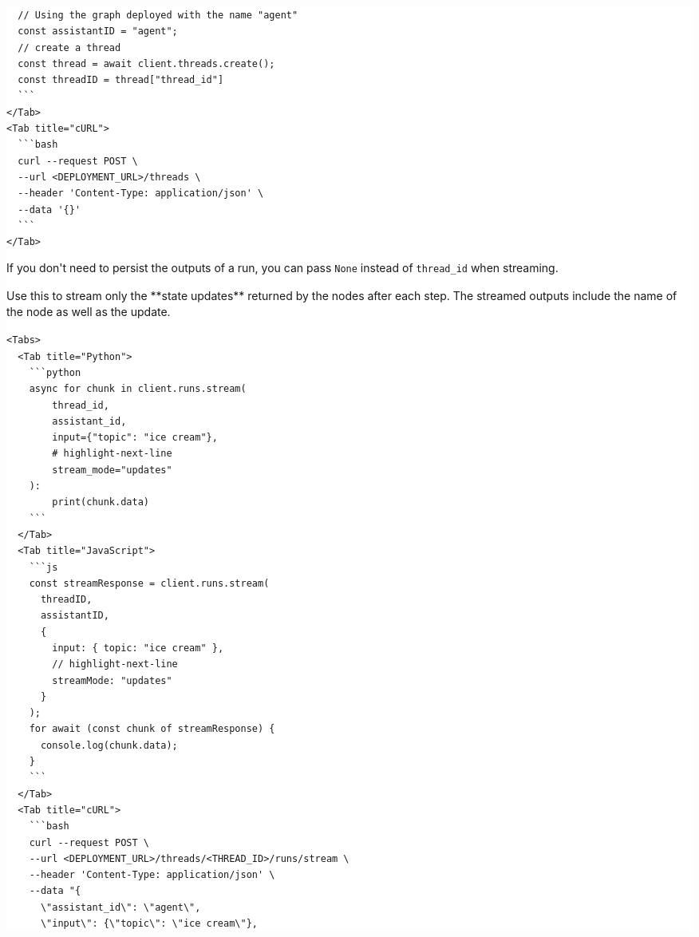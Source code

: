       // Using the graph deployed with the name "agent"
      const assistantID = "agent";
      // create a thread
      const thread = await client.threads.create();
      const threadID = thread["thread_id"]
      ```
    </Tab>
    <Tab title="cURL">
      ```bash
      curl --request POST \
      --url <DEPLOYMENT_URL>/threads \
      --header 'Content-Type: application/json' \
      --data '{}'
      ```
    </Tab>
  </Tabs>
  
  If you don't need to persist the outputs of a run, you can pass `None` instead of `thread_id` when streaming.
</Note>

<Tabs>
  <Tab title="updates">
    Use this to stream only the **state updates** returned by the nodes after each step. The streamed outputs include the name of the node as well as the update.
    
    <Tabs>
      <Tab title="Python">
        ```python
        async for chunk in client.runs.stream(
            thread_id,
            assistant_id,
            input={"topic": "ice cream"},
            # highlight-next-line
            stream_mode="updates"
        ):
            print(chunk.data)
        ```
      </Tab>
      <Tab title="JavaScript">
        ```js
        const streamResponse = client.runs.stream(
          threadID,
          assistantID,
          {
            input: { topic: "ice cream" },
            // highlight-next-line
            streamMode: "updates"
          }
        );
        for await (const chunk of streamResponse) {
          console.log(chunk.data);
        }
        ```
      </Tab>
      <Tab title="cURL">
        ```bash
        curl --request POST \
        --url <DEPLOYMENT_URL>/threads/<THREAD_ID>/runs/stream \
        --header 'Content-Type: application/json' \
        --data "{
          \"assistant_id\": \"agent\",
          \"input\": {\"topic\": \"ice cream\"},
